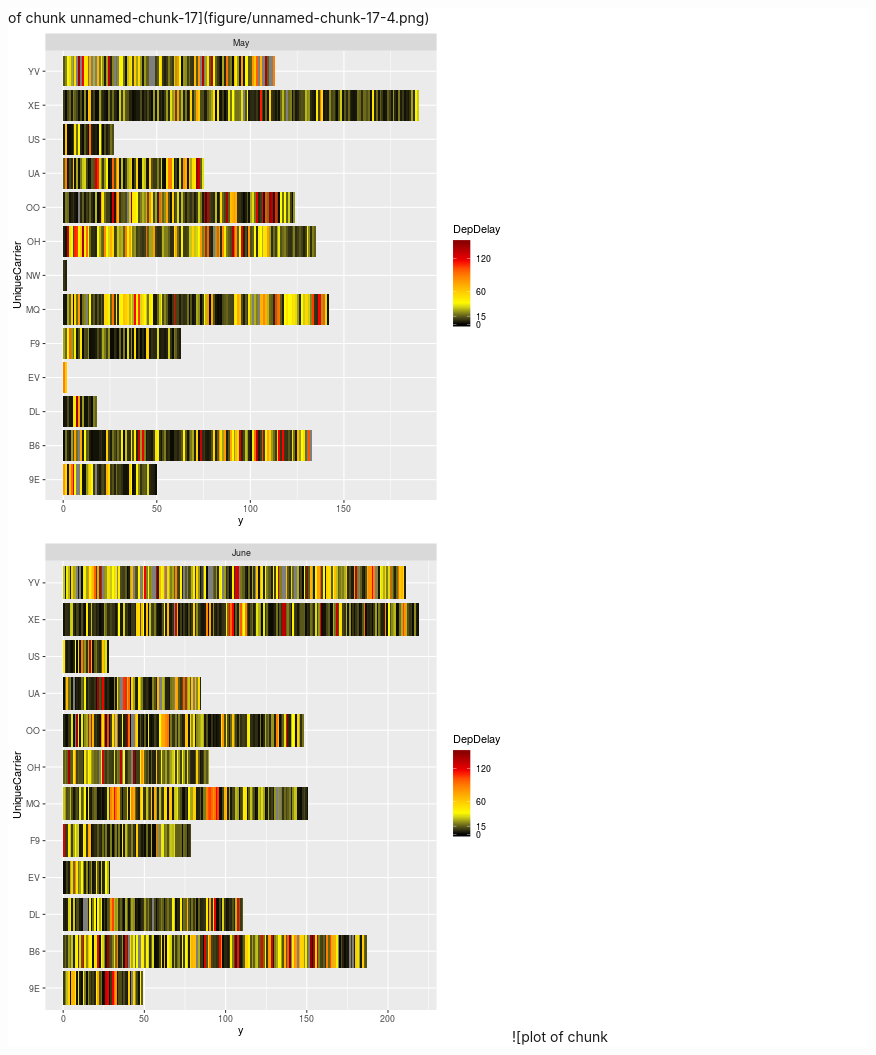 of chunk
unnamed-chunk-17](figure/unnamed-chunk-17-4.png)![plot of chunk unnamed-chunk-17](figure/unnamed-chunk-17-5.png)![plot of chunk unnamed-chunk-17](figure/unnamed-chunk-17-6.png)![plot of chunk